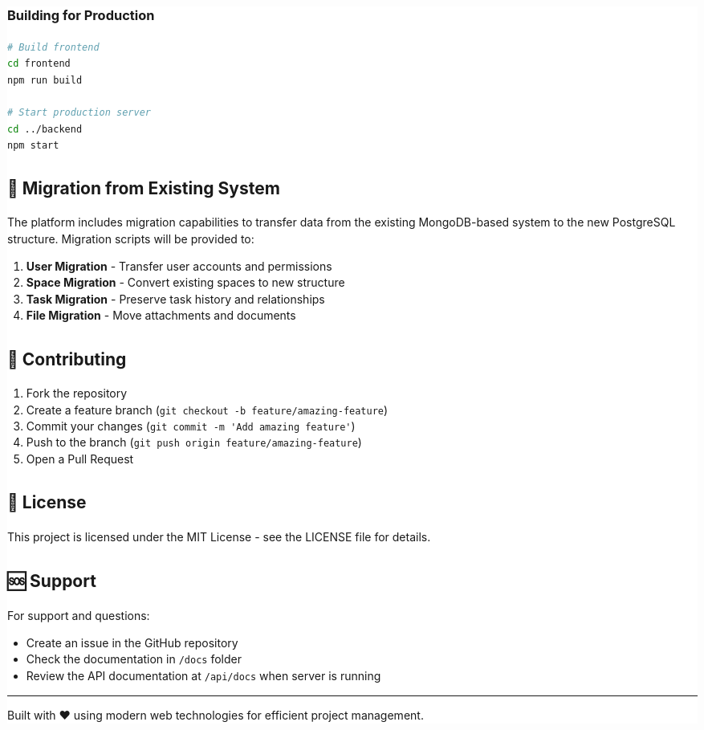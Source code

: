 ### Building for Production
```bash
# Build frontend
cd frontend
npm run build

# Start production server
cd ../backend
npm start
```

## 📝 Migration from Existing System

The platform includes migration capabilities to transfer data from the existing MongoDB-based system to the new PostgreSQL structure. Migration scripts will be provided to:

1. **User Migration** - Transfer user accounts and permissions
2. **Space Migration** - Convert existing spaces to new structure
3. **Task Migration** - Preserve task history and relationships
4. **File Migration** - Move attachments and documents

## 🤝 Contributing

1. Fork the repository
2. Create a feature branch (`git checkout -b feature/amazing-feature`)
3. Commit your changes (`git commit -m 'Add amazing feature'`)
4. Push to the branch (`git push origin feature/amazing-feature`)
5. Open a Pull Request

## 📄 License

This project is licensed under the MIT License - see the LICENSE file for details.

## 🆘 Support

For support and questions:
- Create an issue in the GitHub repository
- Check the documentation in `/docs` folder
- Review the API documentation at `/api/docs` when server is running

---

Built with ❤️ using modern web technologies for efficient project management.